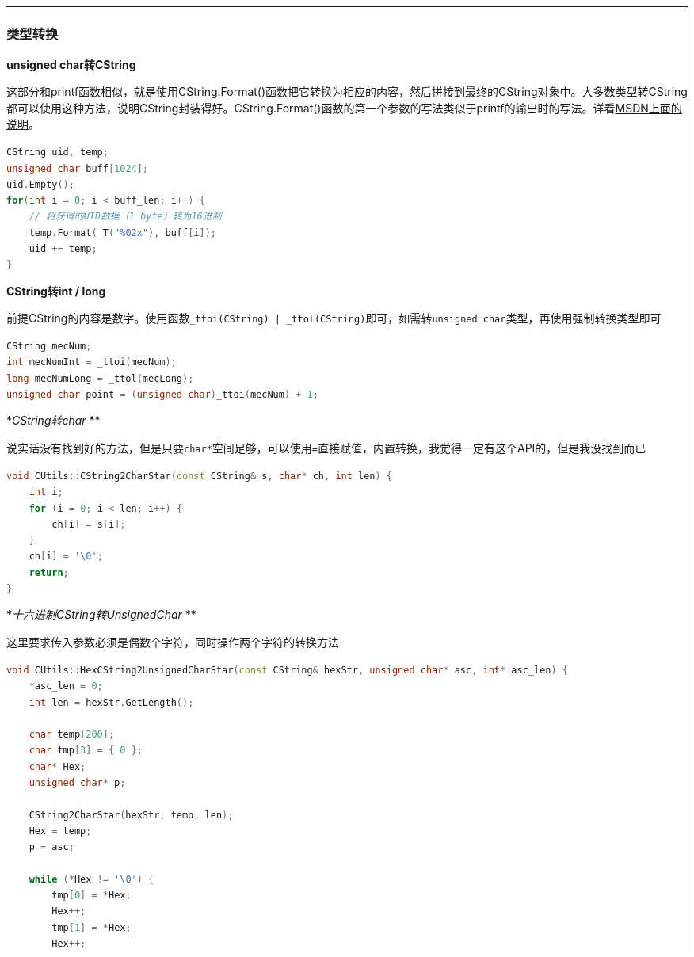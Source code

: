 ------

### 类型转换

**unsigned char转CString**

这部分和printf函数相似，就是使用CString.Format()函数把它转换为相应的内容，然后拼接到最终的CString对象中。大多数类型转CString都可以使用这种方法，说明CString封装得好。CString.Format()函数的第一个参数的写法类似于printf的输出时的写法。详看[MSDN上面的说明](https://msdn.microsoft.com/zh-cn/library/fht0f5be(v=vs.110).aspx)。

```cpp
CString uid, temp;
unsigned char buff[1024];
uid.Empty();
for(int i = 0; i < buff_len; i++) {
	// 将获得的UID数据（1 byte）转为16进制
	temp.Format(_T("%02x"), buff[i]);
	uid += temp;
}
```

**CString转int / long**

前提CString的内容是数字。使用函数`_ttoi(CString) | _ttol(CString)`即可，如需转`unsigned char`类型，再使用强制转换类型即可

```cpp
CString mecNum;
int mecNumInt = _ttoi(mecNum);
long mecNumLong = _ttol(mecLong);
unsigned char point = (unsigned char)_ttoi(mecNum) + 1;
```

**CString转char* **

说实话没有找到好的方法，但是只要`char*`空间足够，可以使用`=`直接赋值，内置转换，我觉得一定有这个API的，但是我没找到而已

```cpp
void CUtils::CString2CharStar(const CString& s, char* ch, int len) {
	int i;
	for (i = 0; i < len; i++) {
		ch[i] = s[i];
	}
	ch[i] = '\0';
	return;
}
```

**十六进制CString转UnsignedChar* **

这里要求传入参数必须是偶数个字符，同时操作两个字符的转换方法

```cpp
void CUtils::HexCString2UnsignedCharStar(const CString& hexStr, unsigned char* asc, int* asc_len) {
	*asc_len = 0;
	int len = hexStr.GetLength();

	char temp[200];
	char tmp[3] = { 0 };
	char* Hex;
	unsigned char* p;

	CString2CharStar(hexStr, temp, len);
	Hex = temp;
	p = asc;

	while (*Hex != '\0') {
		tmp[0] = *Hex;
		Hex++;
		tmp[1] = *Hex;
		Hex++;
```
